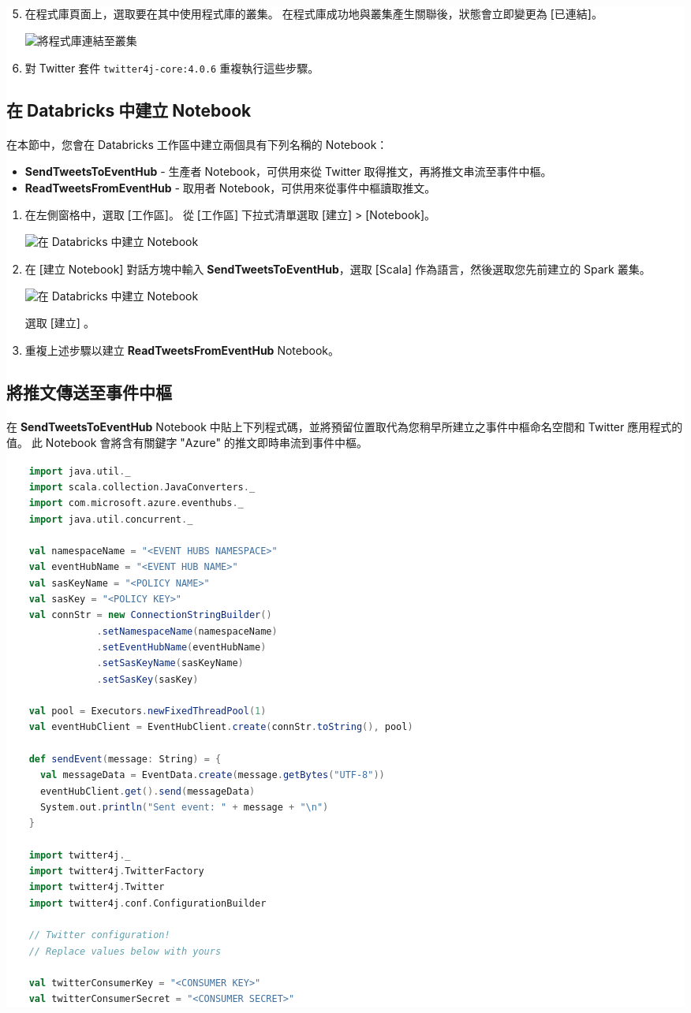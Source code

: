5. 在程式庫頁面上，選取要在其中使用程式庫的叢集。 在程式庫成功地與叢集產生關聯後，狀態會立即變更為 [已連結]。

    ![將程式庫連結至叢集](./media/databricks-stream-from-eventhubs/databricks-library-attached.png "將程式庫連結至叢集")

6. 對 Twitter 套件 `twitter4j-core:4.0.6` 重複執行這些步驟。

## <a name="create-notebooks-in-databricks"></a>在 Databricks 中建立 Notebook

在本節中，您會在 Databricks 工作區中建立兩個具有下列名稱的 Notebook：

- **SendTweetsToEventHub** - 生產者 Notebook，可供用來從 Twitter 取得推文，再將推文串流至事件中樞。
- **ReadTweetsFromEventHub** - 取用者 Notebook，可供用來從事件中樞讀取推文。

1. 在左側窗格中，選取 [工作區]。 從 [工作區] 下拉式清單選取 [建立] > [Notebook]。

    ![在 Databricks 中建立 Notebook](./media/databricks-stream-from-eventhubs/databricks-create-notebook.png "在 Databricks 中建立 Notebook")

2. 在 [建立 Notebook] 對話方塊中輸入 **SendTweetsToEventHub**，選取 [Scala] 作為語言，然後選取您先前建立的 Spark 叢集。

    ![在 Databricks 中建立 Notebook](./media/databricks-stream-from-eventhubs/databricks-notebook-details.png "在 Databricks 中建立 Notebook")

    選取 [建立] 。

3. 重複上述步驟以建立 **ReadTweetsFromEventHub** Notebook。

## <a name="send-tweets-to-event-hubs"></a>將推文傳送至事件中樞

在 **SendTweetsToEventHub** Notebook 中貼上下列程式碼，並將預留位置取代為您稍早所建立之事件中樞命名空間和 Twitter 應用程式的值。 此 Notebook 會將含有關鍵字 "Azure" 的推文即時串流到事件中樞。

```scala
    import java.util._
    import scala.collection.JavaConverters._
    import com.microsoft.azure.eventhubs._
    import java.util.concurrent._

    val namespaceName = "<EVENT HUBS NAMESPACE>"
    val eventHubName = "<EVENT HUB NAME>"
    val sasKeyName = "<POLICY NAME>"
    val sasKey = "<POLICY KEY>"
    val connStr = new ConnectionStringBuilder()
                .setNamespaceName(namespaceName)
                .setEventHubName(eventHubName)
                .setSasKeyName(sasKeyName)
                .setSasKey(sasKey)

    val pool = Executors.newFixedThreadPool(1)
    val eventHubClient = EventHubClient.create(connStr.toString(), pool)

    def sendEvent(message: String) = {
      val messageData = EventData.create(message.getBytes("UTF-8"))
      eventHubClient.get().send(messageData)
      System.out.println("Sent event: " + message + "\n")
    }

    import twitter4j._
    import twitter4j.TwitterFactory
    import twitter4j.Twitter
    import twitter4j.conf.ConfigurationBuilder

    // Twitter configuration!
    // Replace values below with yours

    val twitterConsumerKey = "<CONSUMER KEY>"
    val twitterConsumerSecret = "<CONSUMER SECRET>"
```